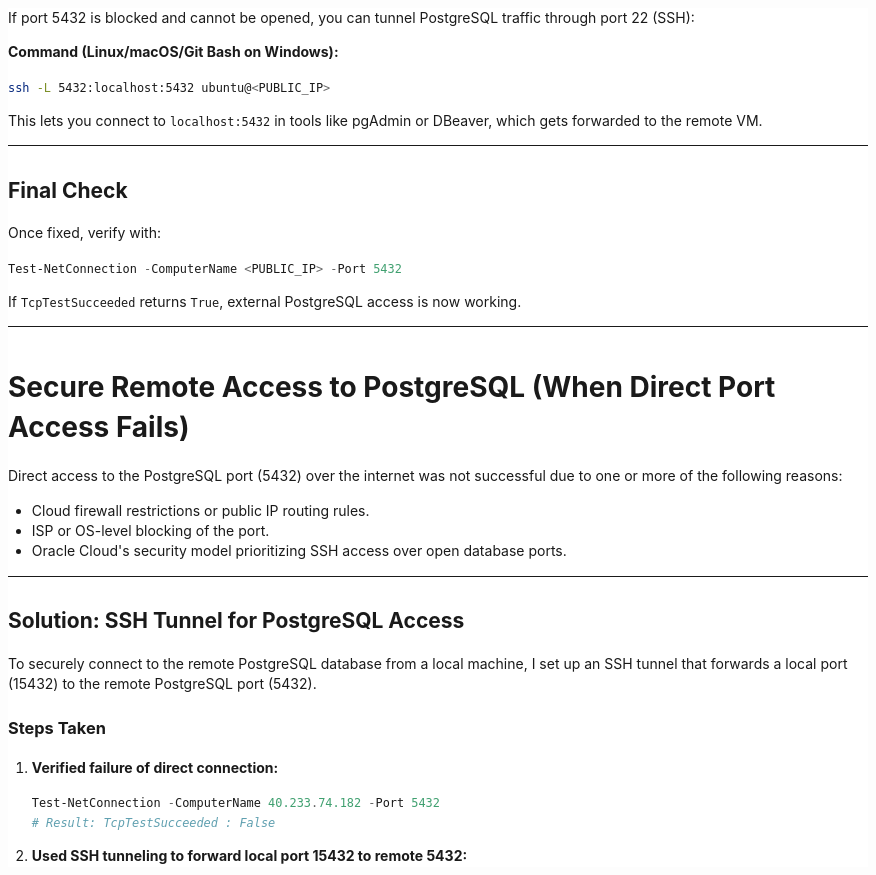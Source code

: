 If port 5432 is blocked and cannot be opened, you can tunnel PostgreSQL traffic through port 22 (SSH):

**Command (Linux/macOS/Git Bash on Windows):**

```bash
ssh -L 5432:localhost:5432 ubuntu@<PUBLIC_IP>
```

This lets you connect to `localhost:5432` in tools like pgAdmin or DBeaver, which gets forwarded to the remote VM.

---

## Final Check

Once fixed, verify with:

```powershell
Test-NetConnection -ComputerName <PUBLIC_IP> -Port 5432
```

If `TcpTestSucceeded` returns `True`, external PostgreSQL access is now working.

---

# Secure Remote Access to PostgreSQL (When Direct Port Access Fails)

Direct access to the PostgreSQL port (5432) over the internet was not successful due to one or more of the following reasons:

- Cloud firewall restrictions or public IP routing rules.
- ISP or OS-level blocking of the port.
- Oracle Cloud's security model prioritizing SSH access over open database ports.

---

## Solution: SSH Tunnel for PostgreSQL Access

To securely connect to the remote PostgreSQL database from a local machine, I set up an SSH tunnel that forwards a local port (15432) to the remote PostgreSQL port (5432).

### Steps Taken

1. **Verified failure of direct connection:**

    ```powershell
    Test-NetConnection -ComputerName 40.233.74.182 -Port 5432
    # Result: TcpTestSucceeded : False
    ```

2. **Used SSH tunneling to forward local port 15432 to remote 5432:**
